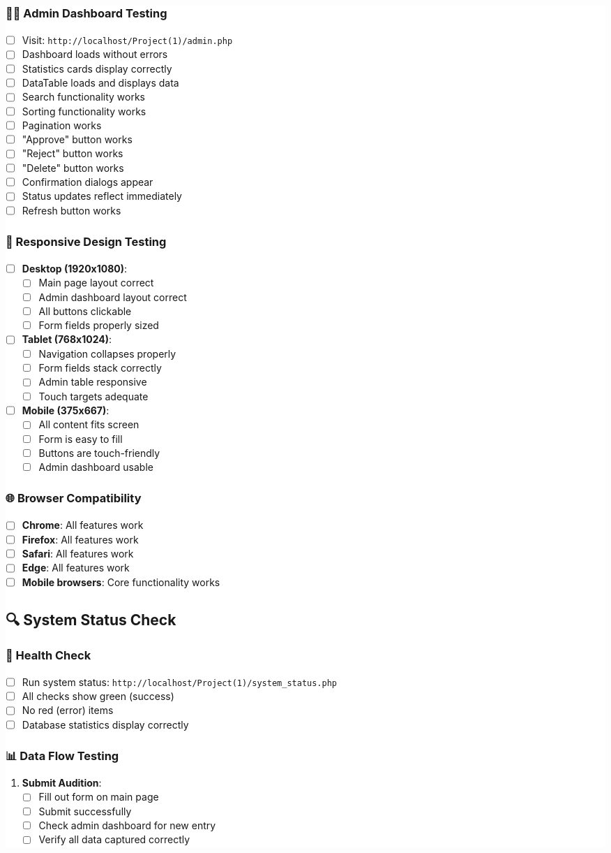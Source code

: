 
### 👨‍💼 Admin Dashboard Testing
- [ ] Visit: `http://localhost/Project(1)/admin.php`
- [ ] Dashboard loads without errors
- [ ] Statistics cards display correctly
- [ ] DataTable loads and displays data
- [ ] Search functionality works
- [ ] Sorting functionality works
- [ ] Pagination works
- [ ] "Approve" button works
- [ ] "Reject" button works
- [ ] "Delete" button works
- [ ] Confirmation dialogs appear
- [ ] Status updates reflect immediately
- [ ] Refresh button works

### 📱 Responsive Design Testing
- [ ] **Desktop (1920x1080)**:
  - [ ] Main page layout correct
  - [ ] Admin dashboard layout correct
  - [ ] All buttons clickable
  - [ ] Form fields properly sized
- [ ] **Tablet (768x1024)**:
  - [ ] Navigation collapses properly
  - [ ] Form fields stack correctly
  - [ ] Admin table responsive
  - [ ] Touch targets adequate
- [ ] **Mobile (375x667)**:
  - [ ] All content fits screen
  - [ ] Form is easy to fill
  - [ ] Buttons are touch-friendly
  - [ ] Admin dashboard usable

### 🌐 Browser Compatibility
- [ ] **Chrome**: All features work
- [ ] **Firefox**: All features work
- [ ] **Safari**: All features work
- [ ] **Edge**: All features work
- [ ] **Mobile browsers**: Core functionality works

## 🔍 System Status Check

### 🏥 Health Check
- [ ] Run system status: `http://localhost/Project(1)/system_status.php`
- [ ] All checks show green (success)
- [ ] No red (error) items
- [ ] Database statistics display correctly

### 📊 Data Flow Testing
1. **Submit Audition**:
   - [ ] Fill out form on main page
   - [ ] Submit successfully
   - [ ] Check admin dashboard for new entry
   - [ ] Verify all data captured correctly
